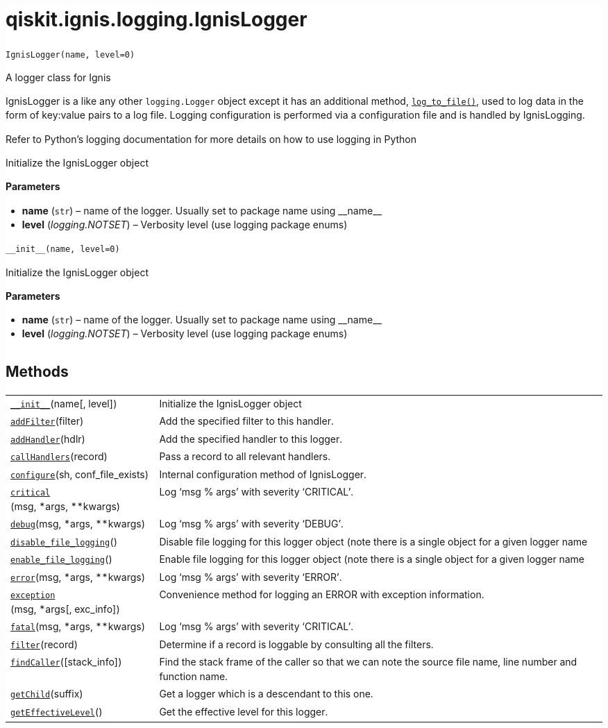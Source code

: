 <span id="qiskit-ignis-logging-ignislogger" />

# qiskit.ignis.logging.IgnisLogger

<span id="undefined" />

`IgnisLogger(name, level=0)`

A logger class for Ignis

IgnisLogger is a like any other `logging.Logger` object except it has an additional method, [`log_to_file()`](#qiskit.ignis.logging.IgnisLogger.log_to_file "qiskit.ignis.logging.IgnisLogger.log_to_file"), used to log data in the form of key:value pairs to a log file. Logging configuration is performed via a configuration file and is handled by IgnisLogging.

Refer to Python’s logging documentation for more details on how to use logging in Python

Initialize the IgnisLogger object

**Parameters**

*   **name** (`str`) – name of the logger. Usually set to package name using \_\_name\_\_
*   **level** (*logging.NOTSET*) – Verbosity level (use logging package enums)

<span id="undefined" />

`__init__(name, level=0)`

Initialize the IgnisLogger object

**Parameters**

*   **name** (`str`) – name of the logger. Usually set to package name using \_\_name\_\_
*   **level** (*logging.NOTSET*) – Verbosity level (use logging package enums)

## Methods

|                                                                                                                                                |                                                                                                             |
| ---------------------------------------------------------------------------------------------------------------------------------------------- | ----------------------------------------------------------------------------------------------------------- |
| [`__init__`](#qiskit.ignis.logging.IgnisLogger.__init__ "qiskit.ignis.logging.IgnisLogger.__init__")(name\[, level])                           | Initialize the IgnisLogger object                                                                           |
| [`addFilter`](#qiskit.ignis.logging.IgnisLogger.addFilter "qiskit.ignis.logging.IgnisLogger.addFilter")(filter)                                | Add the specified filter to this handler.                                                                   |
| [`addHandler`](#qiskit.ignis.logging.IgnisLogger.addHandler "qiskit.ignis.logging.IgnisLogger.addHandler")(hdlr)                               | Add the specified handler to this logger.                                                                   |
| [`callHandlers`](#qiskit.ignis.logging.IgnisLogger.callHandlers "qiskit.ignis.logging.IgnisLogger.callHandlers")(record)                       | Pass a record to all relevant handlers.                                                                     |
| [`configure`](#qiskit.ignis.logging.IgnisLogger.configure "qiskit.ignis.logging.IgnisLogger.configure")(sh, conf\_file\_exists)                | Internal configuration method of IgnisLogger.                                                               |
| [`critical`](#qiskit.ignis.logging.IgnisLogger.critical "qiskit.ignis.logging.IgnisLogger.critical")(msg, \*args, \*\*kwargs)                  | Log ‘msg % args’ with severity ‘CRITICAL’.                                                                  |
| [`debug`](#qiskit.ignis.logging.IgnisLogger.debug "qiskit.ignis.logging.IgnisLogger.debug")(msg, \*args, \*\*kwargs)                           | Log ‘msg % args’ with severity ‘DEBUG’.                                                                     |
| [`disable_file_logging`](#qiskit.ignis.logging.IgnisLogger.disable_file_logging "qiskit.ignis.logging.IgnisLogger.disable_file_logging")()     | Disable file logging for this logger object (note there is a single object for a given logger name          |
| [`enable_file_logging`](#qiskit.ignis.logging.IgnisLogger.enable_file_logging "qiskit.ignis.logging.IgnisLogger.enable_file_logging")()        | Enable file logging for this logger object (note there is a single object for a given logger name           |
| [`error`](#qiskit.ignis.logging.IgnisLogger.error "qiskit.ignis.logging.IgnisLogger.error")(msg, \*args, \*\*kwargs)                           | Log ‘msg % args’ with severity ‘ERROR’.                                                                     |
| [`exception`](#qiskit.ignis.logging.IgnisLogger.exception "qiskit.ignis.logging.IgnisLogger.exception")(msg, \*args\[, exc\_info])             | Convenience method for logging an ERROR with exception information.                                         |
| [`fatal`](#qiskit.ignis.logging.IgnisLogger.fatal "qiskit.ignis.logging.IgnisLogger.fatal")(msg, \*args, \*\*kwargs)                           | Log ‘msg % args’ with severity ‘CRITICAL’.                                                                  |
| [`filter`](#qiskit.ignis.logging.IgnisLogger.filter "qiskit.ignis.logging.IgnisLogger.filter")(record)                                         | Determine if a record is loggable by consulting all the filters.                                            |
| [`findCaller`](#qiskit.ignis.logging.IgnisLogger.findCaller "qiskit.ignis.logging.IgnisLogger.findCaller")(\[stack\_info])                     | Find the stack frame of the caller so that we can note the source file name, line number and function name. |
| [`getChild`](#qiskit.ignis.logging.IgnisLogger.getChild "qiskit.ignis.logging.IgnisLogger.getChild")(suffix)                                   | Get a logger which is a descendant to this one.                                                             |
| [`getEffectiveLevel`](#qiskit.ignis.logging.IgnisLogger.getEffectiveLevel "qiskit.ignis.logging.IgnisLogger.getEffectiveLevel")()              | Get the effective level for this logger.                                                                    |